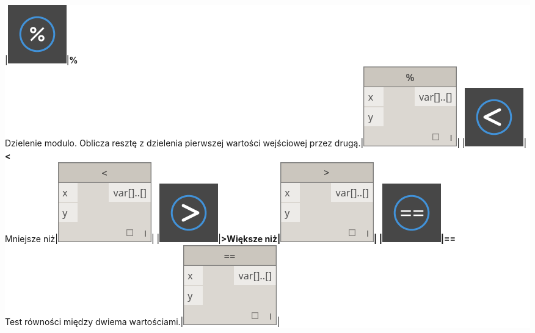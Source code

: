 |![OBRAZ](images/A-2/mod.Large.png)|**%**<br>Dzielenie modulo. Oblicza resztę z dzielenia pierwszej wartości wejściowej przez drugą.|![OBRAZ](images/nodes/ModularDivision.png)|
|![OBRAZ](images/A-2/lt.Large.png)|**<**<br>Mniejsze niż|![OBRAZ](images/nodes/LessThan.png)|
|![OBRAZ](images/A-2/gt.Large.png)|**>**Większe niż|![OBRAZ](images/nodes/GreaterThan.png)|
|![OBRAZ](images/A-2/eq.Large.png)|**==**<br>Test równości między dwiema wartościami.|![OBRAZ](images/nodes/Equality.png)|

